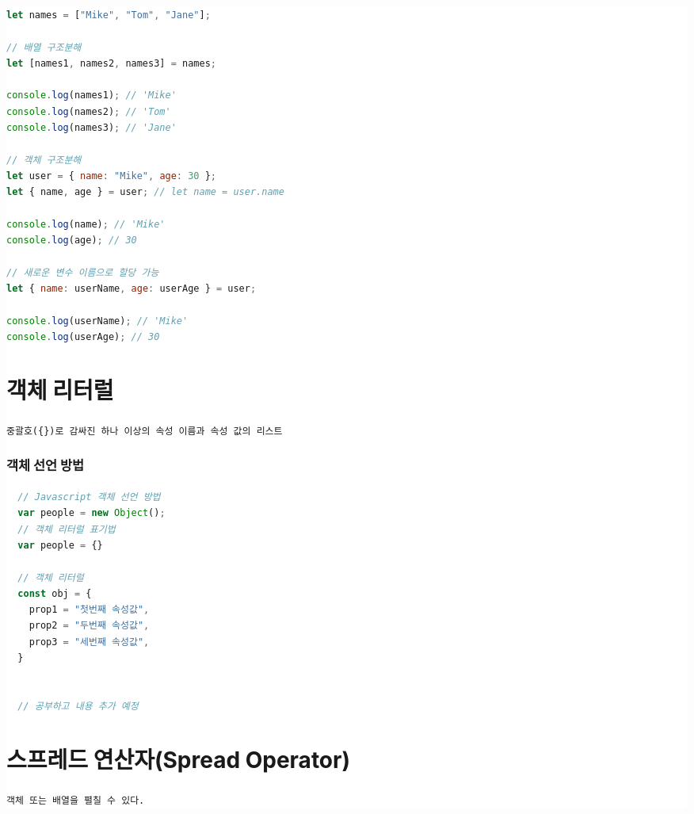 ```javascript
let names = ["Mike", "Tom", "Jane"];

// 배열 구조분해
let [names1, names2, names3] = names;

console.log(names1); // 'Mike'
console.log(names2); // 'Tom'
console.log(names3); // 'Jane'

// 객체 구조분해
let user = { name: "Mike", age: 30 };
let { name, age } = user; // let name = user.name

console.log(name); // 'Mike'
console.log(age); // 30

// 새로운 변수 이름으로 할당 가능
let { name: userName, age: userAge } = user;

console.log(userName); // 'Mike'
console.log(userAge); // 30
```

# 객체 리터럴

    중괄호({})로 감싸진 하나 이상의 속성 이름과 속성 값의 리스트

### 객체 선언 방법

```javascript
  // Javascript 객체 선언 방법
  var people = new Object();
  // 객체 리터럴 표기법
  var people = {}

  // 객체 리터럴
  const obj = {
    prop1 = "첫번째 속성값",
    prop2 = "두번째 속성값",
    prop3 = "세번째 속성값",
  }


  // 공부하고 내용 추가 예정
```

# 스프레드 연산자(Spread Operator)

    객체 또는 배열을 펼칠 수 있다.
